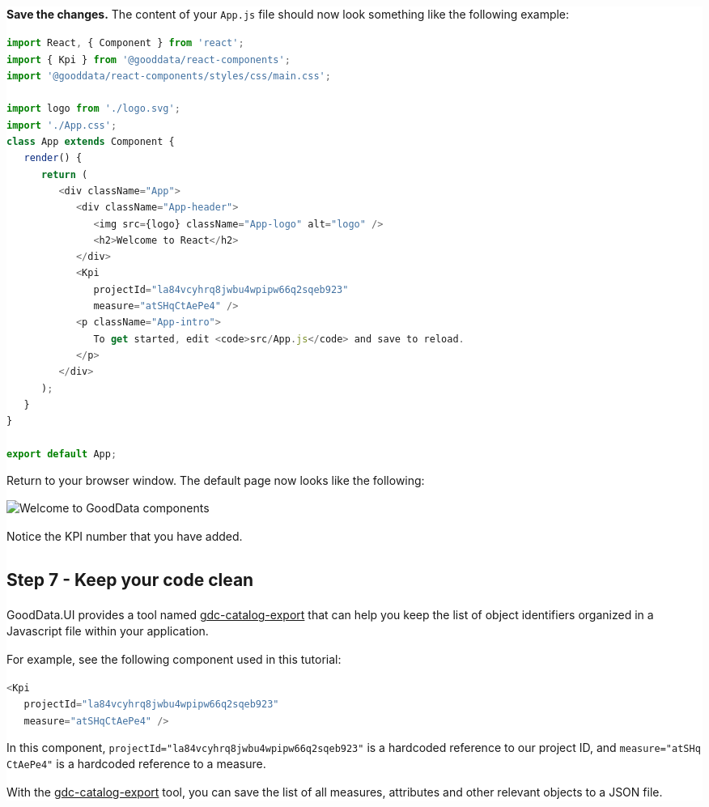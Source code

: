 **Save the changes.** The content of your `App.js` file should now look something like the following example:

```javascript
import React, { Component } from 'react';
import { Kpi } from '@gooddata/react-components';
import '@gooddata/react-components/styles/css/main.css';

import logo from './logo.svg';
import './App.css';
class App extends Component {
   render() {
      return (
         <div className="App">
            <div className="App-header">
               <img src={logo} className="App-logo" alt="logo" />
               <h2>Welcome to React</h2>
            </div>
            <Kpi
               projectId="la84vcyhrq8jwbu4wpipw66q2sqeb923"
               measure="atSHqCtAePe4" />
            <p className="App-intro">
               To get started, edit <code>src/App.js</code> and save to reload.
            </p>
         </div>
      );
   }
}

export default App;
```

Return to your browser window. The default page now looks like the following:

![Welcome to GoodData components](assets/Welcome_to_React_GoodData_component.png)

Notice the KPI number that you have added.


## Step 7 - Keep your code clean
GoodData.UI provides a tool named [gdc-catalog-export](gdc-catalog-export.md) that can help you keep the list of object identifiers organized in a Javascript file within your application.

For example, see the following component used in this tutorial:

```javascript
<Kpi
   projectId="la84vcyhrq8jwbu4wpipw66q2sqeb923"
   measure="atSHqCtAePe4" />
```

In this component, `projectId="la84vcyhrq8jwbu4wpipw66q2sqeb923"` is a hardcoded reference to our project ID, and `measure="atSHqCtAePe4"` is a hardcoded reference to a measure.

With the [gdc-catalog-export](gdc-catalog-export.md) tool, you can save the list of all measures, attributes and other relevant objects to a JSON file.
